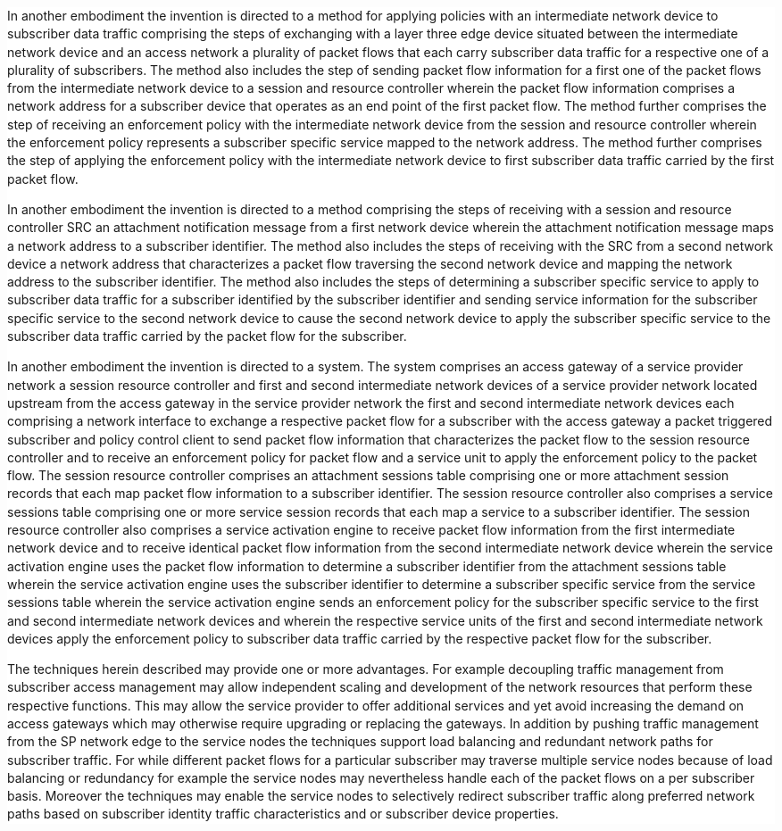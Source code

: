 In another embodiment the invention is directed to a method for applying policies with an intermediate network device to subscriber data traffic comprising the steps of exchanging with a layer three edge device situated between the intermediate network device and an access network a plurality of packet flows that each carry subscriber data traffic for a respective one of a plurality of subscribers. The method also includes the step of sending packet flow information for a first one of the packet flows from the intermediate network device to a session and resource controller wherein the packet flow information comprises a network address for a subscriber device that operates as an end point of the first packet flow. The method further comprises the step of receiving an enforcement policy with the intermediate network device from the session and resource controller wherein the enforcement policy represents a subscriber specific service mapped to the network address. The method further comprises the step of applying the enforcement policy with the intermediate network device to first subscriber data traffic carried by the first packet flow.

In another embodiment the invention is directed to a method comprising the steps of receiving with a session and resource controller SRC an attachment notification message from a first network device wherein the attachment notification message maps a network address to a subscriber identifier. The method also includes the steps of receiving with the SRC from a second network device a network address that characterizes a packet flow traversing the second network device and mapping the network address to the subscriber identifier. The method also includes the steps of determining a subscriber specific service to apply to subscriber data traffic for a subscriber identified by the subscriber identifier and sending service information for the subscriber specific service to the second network device to cause the second network device to apply the subscriber specific service to the subscriber data traffic carried by the packet flow for the subscriber.

In another embodiment the invention is directed to a system. The system comprises an access gateway of a service provider network a session resource controller and first and second intermediate network devices of a service provider network located upstream from the access gateway in the service provider network the first and second intermediate network devices each comprising a network interface to exchange a respective packet flow for a subscriber with the access gateway a packet triggered subscriber and policy control client to send packet flow information that characterizes the packet flow to the session resource controller and to receive an enforcement policy for packet flow and a service unit to apply the enforcement policy to the packet flow. The session resource controller comprises an attachment sessions table comprising one or more attachment session records that each map packet flow information to a subscriber identifier. The session resource controller also comprises a service sessions table comprising one or more service session records that each map a service to a subscriber identifier. The session resource controller also comprises a service activation engine to receive packet flow information from the first intermediate network device and to receive identical packet flow information from the second intermediate network device wherein the service activation engine uses the packet flow information to determine a subscriber identifier from the attachment sessions table wherein the service activation engine uses the subscriber identifier to determine a subscriber specific service from the service sessions table wherein the service activation engine sends an enforcement policy for the subscriber specific service to the first and second intermediate network devices and wherein the respective service units of the first and second intermediate network devices apply the enforcement policy to subscriber data traffic carried by the respective packet flow for the subscriber.

The techniques herein described may provide one or more advantages. For example decoupling traffic management from subscriber access management may allow independent scaling and development of the network resources that perform these respective functions. This may allow the service provider to offer additional services and yet avoid increasing the demand on access gateways which may otherwise require upgrading or replacing the gateways. In addition by pushing traffic management from the SP network edge to the service nodes the techniques support load balancing and redundant network paths for subscriber traffic. For while different packet flows for a particular subscriber may traverse multiple service nodes because of load balancing or redundancy for example the service nodes may nevertheless handle each of the packet flows on a per subscriber basis. Moreover the techniques may enable the service nodes to selectively redirect subscriber traffic along preferred network paths based on subscriber identity traffic characteristics and or subscriber device properties.
